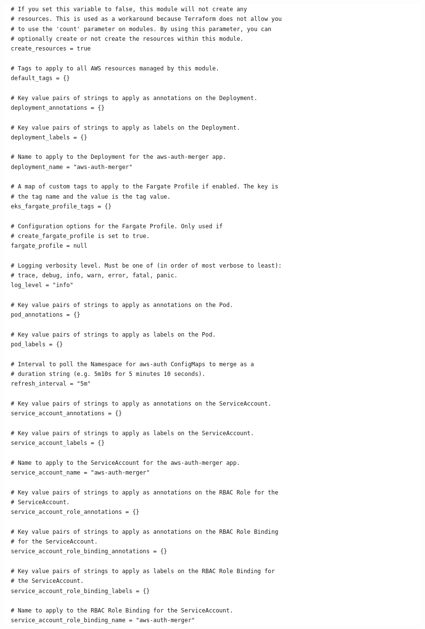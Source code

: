```hcl title="main.tf"
  # If you set this variable to false, this module will not create any
  # resources. This is used as a workaround because Terraform does not allow you
  # to use the 'count' parameter on modules. By using this parameter, you can
  # optionally create or not create the resources within this module.
  create_resources = true

  # Tags to apply to all AWS resources managed by this module.
  default_tags = {}

  # Key value pairs of strings to apply as annotations on the Deployment.
  deployment_annotations = {}

  # Key value pairs of strings to apply as labels on the Deployment.
  deployment_labels = {}

  # Name to apply to the Deployment for the aws-auth-merger app.
  deployment_name = "aws-auth-merger"

  # A map of custom tags to apply to the Fargate Profile if enabled. The key is
  # the tag name and the value is the tag value.
  eks_fargate_profile_tags = {}

  # Configuration options for the Fargate Profile. Only used if
  # create_fargate_profile is set to true.
  fargate_profile = null

  # Logging verbosity level. Must be one of (in order of most verbose to least):
  # trace, debug, info, warn, error, fatal, panic.
  log_level = "info"

  # Key value pairs of strings to apply as annotations on the Pod.
  pod_annotations = {}

  # Key value pairs of strings to apply as labels on the Pod.
  pod_labels = {}

  # Interval to poll the Namespace for aws-auth ConfigMaps to merge as a
  # duration string (e.g. 5m10s for 5 minutes 10 seconds).
  refresh_interval = "5m"

  # Key value pairs of strings to apply as annotations on the ServiceAccount.
  service_account_annotations = {}

  # Key value pairs of strings to apply as labels on the ServiceAccount.
  service_account_labels = {}

  # Name to apply to the ServiceAccount for the aws-auth-merger app.
  service_account_name = "aws-auth-merger"

  # Key value pairs of strings to apply as annotations on the RBAC Role for the
  # ServiceAccount.
  service_account_role_annotations = {}

  # Key value pairs of strings to apply as annotations on the RBAC Role Binding
  # for the ServiceAccount.
  service_account_role_binding_annotations = {}

  # Key value pairs of strings to apply as labels on the RBAC Role Binding for
  # the ServiceAccount.
  service_account_role_binding_labels = {}

  # Name to apply to the RBAC Role Binding for the ServiceAccount.
  service_account_role_binding_name = "aws-auth-merger"
```